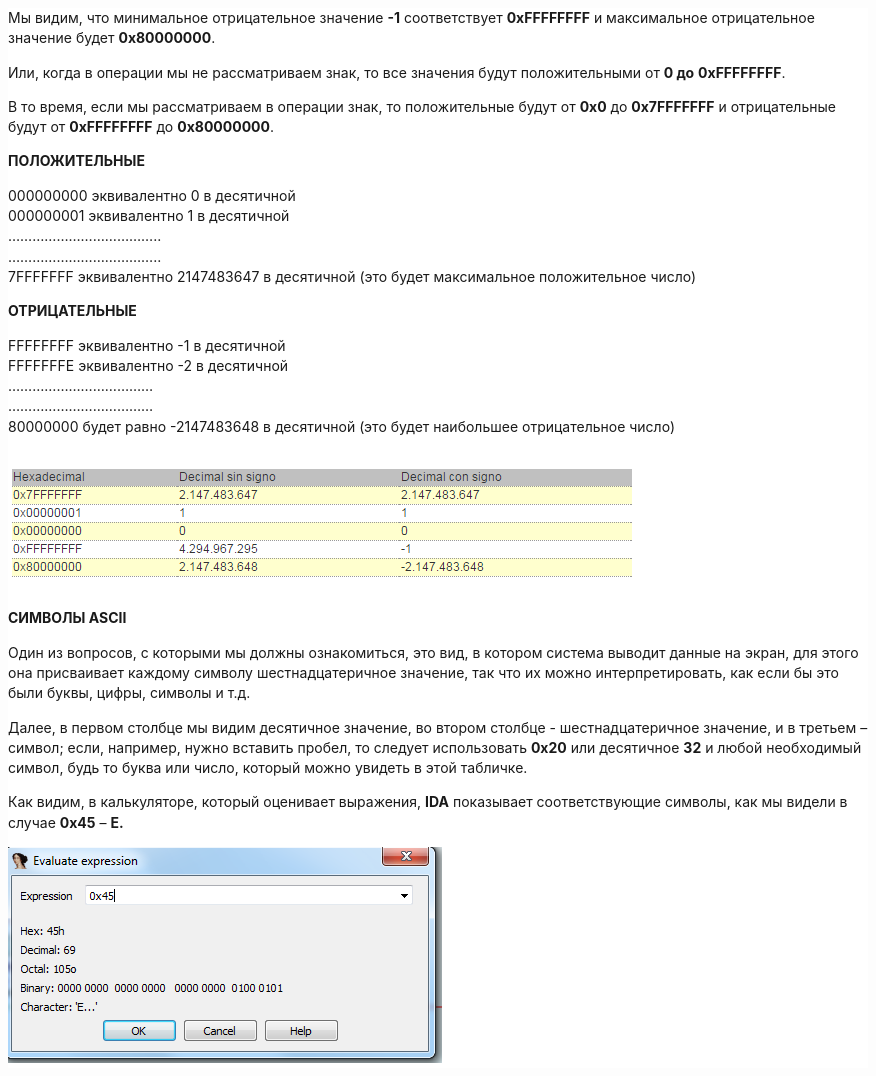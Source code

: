 Мы видим, что минимальное отрицательное значение **-1** соответствует **0xFFFFFFFF** и максимальное отрицательное значение будет **0x80000000**.

Или, когда в операции мы не рассматриваем знак, то все значения будут положительными от **0 до** **0xFFFFFFFF**.

В то время, если мы рассматриваем в операции знак, то положительные будут от **0x0** до **0x7FFFFFFF** и отрицательные будут от **0xFFFFFFFF** до **0x80000000**.

**ПОЛОЖИТЕЛЬНЫЕ**

000000000 эквивалентно 0 в десятичной  
000000001 эквивалентно 1 в десятичной  
………………………………..  
………………………………..  
7FFFFFFF эквивалентно 2147483647 в десятичной \(это будет максимальное положительное число\)

**ОТРИЦАТЕЛЬНЫЕ**  
  
FFFFFFFF эквивалентно -1 в десятичной  
FFFFFFFE эквивалентно -2 в десятичной  
………………………………  
………………………………  
80000000 будет равно -2147483648 в десятичной \(это будет наибольшее отрицательное число\)  


![](.gitbook/assets/02-14.png)

**СИМВОЛЫ ASCII**

Один из вопросов, с которыми мы должны ознакомиться, это вид, в котором система выводит данные на экран, для этого она присваивает каждому символу шестнадцатеричное значение, так что их можно интерпретировать, как если бы это были буквы, цифры, символы и т.д.

Далее, в первом столбце мы видим десятичное значение, во втором столбце - шестнадцатеричное значение, и в третьем – символ; если, например, нужно вставить пробел, то следует использовать **0x20** или десятичное **32** и любой необходимый символ, будь то буква или число, который можно увидеть в этой табличке.

Как видим, в калькуляторе, который оценивает выражения, **IDA** показывает соответствующие символы, как мы видели в случае **0x45** – **E.**

![](.gitbook/assets/02-15.png)
